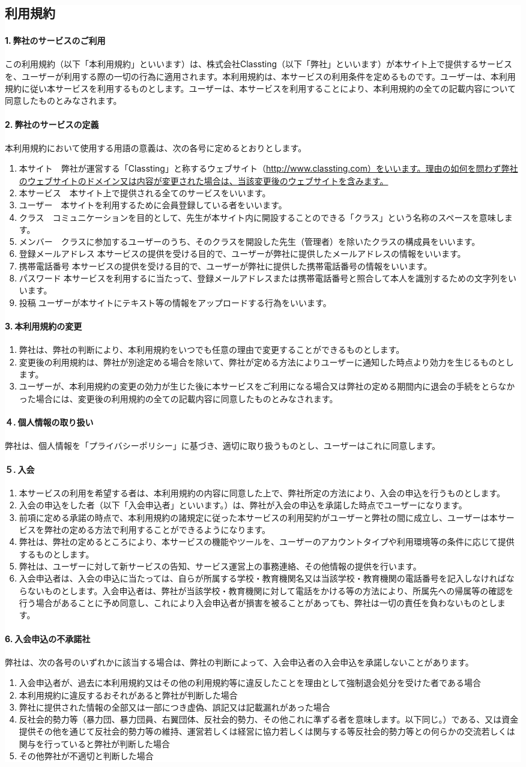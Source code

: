 ## 利用規約

#### 1\. 弊社のサービスのご利用

この利用規約（以下「本利用規約」といいます）は、株式会社Classting（以下「弊社」といいます）が本サイト上で提供するサービスを、ユーザーが利用する際の一切の行為に適用されます。本利用規約は、本サービスの利用条件を定めるものです。ユーザーは、本利用規約に従い本サービスを利用するものとします。ユーザーは、本サービスを利用することにより、本利用規約の全ての記載内容について同意したものとみなされます。

#### 2\. 弊社のサービスの定義

本利用規約において使用する用語の意義は、次の各号に定めるとおりとします。

1. 本サイト　弊社が運営する「Classting」と称するウェブサイト（http://www.classting.com）をいいます。理由の如何を問わず弊社のウェブサイトのドメイン又は内容が変更された場合は、当該変更後のウェブサイトを含みます。
2. 本サービス　本サイト上で提供される全てのサービスをいいます。
3. ユーザー　本サイトを利用するために会員登録している者をいいます。
4. クラス　コミュニケーションを目的として、先生が本サイト内に開設することのできる「クラス」という名称のスペースを意味します。
5. メンバー　クラスに参加するユーザーのうち、そのクラスを開設した先生（管理者）を除いたクラスの構成員をいいます。
6. 登録メールアドレス 本サービスの提供を受ける目的で、ユーザーが弊社に提供したメールアドレスの情報をいいます。
7. 携帯電話番号 本サービスの提供を受ける目的で、ユーザーが弊社に提供した携帯電話番号の情報をいいます。
8. パスワード 本サービスを利用するに当たって、登録メールアドレスまたは携帯電話番号と照合して本人を識別するための文字列をいいます。
9. 投稿 ユーザーが本サイトにテキスト等の情報をアップロードする行為をいいます。

#### 3\.  本利用規約の変更
1. 弊社は、弊社の判断により、本利用規約をいつでも任意の理由で変更することができるものとします。
2. 変更後の利用規約は、弊社が別途定める場合を除いて、弊社が定める方法によりユーザーに通知した時点より効力を生じるものとします。
3. ユーザーが、本利用規約の変更の効力が生じた後に本サービスをご利用になる場合又は弊社の定める期間内に退会の手続をとらなかった場合には、変更後の利用規約の全ての記載内容に同意したものとみなされます。

#### ４\. 個人情報の取り扱い

弊社は、個人情報を「プライバシーポリシー」に基づき、適切に取り扱うものとし、ユーザーはこれに同意します。

#### ５\. 入会

1. 本サービスの利用を希望する者は、本利用規約の内容に同意した上で、弊社所定の方法により、入会の申込を行うものとします。
2. 入会の申込をした者（以下「入会申込者」といいます。）は、弊社が入会の申込を承諾した時点でユーザーになります。
3. 前項に定める承諾の時点で、本利用規約の諸規定に従った本サービスの利用契約がユーザーと弊社の間に成立し、ユーザーは本サービスを弊社の定める方法で利用することができるようになります。
4. 弊社は、弊社の定めるところにより、本サービスの機能やツールを、ユーザーのアカウントタイプや利用環境等の条件に応じて提供するものとします。
5. 弊社は、ユーザーに対して新サービスの告知、サービス運営上の事務連絡、その他情報の提供を行います。
6. 入会申込者は、入会の申込に当たっては、自らが所属する学校・教育機関名又は当該学校・教育機関の電話番号を記入しなければならないものとします。入会申込者は、弊社が当該学校・教育機関に対して電話をかける等の方法により、所属先への帰属等の確認を行う場合があることに予め同意し、これにより入会申込者が損害を被ることがあっても、弊社は一切の責任を負わないものとします。

#### 6\. 入会申込の不承諾社

弊社は、次の各号のいずれかに該当する場合は、弊社の判断によって、入会申込者の入会申込を承諾しないことがあります。

1. 入会申込者が、過去に本利用規約又はその他の利用規約等に違反したことを理由として強制退会処分を受けた者である場合
2. 本利用規約に違反するおそれがあると弊社が判断した場合
3. 弊社に提供された情報の全部又は一部につき虚偽、誤記又は記載漏れがあった場合
4. 反社会的勢力等（暴力団、暴力団員、右翼団体、反社会的勢力、その他これに準ずる者を意味します。以下同じ。）である、又は資金提供その他を通じて反社会的勢力等の維持、運営若しくは経営に協力若しくは関与する等反社会的勢力等との何らかの交流若しくは関与を行っていると弊社が判断した場合
5. その他弊社が不適切と判断した場合
